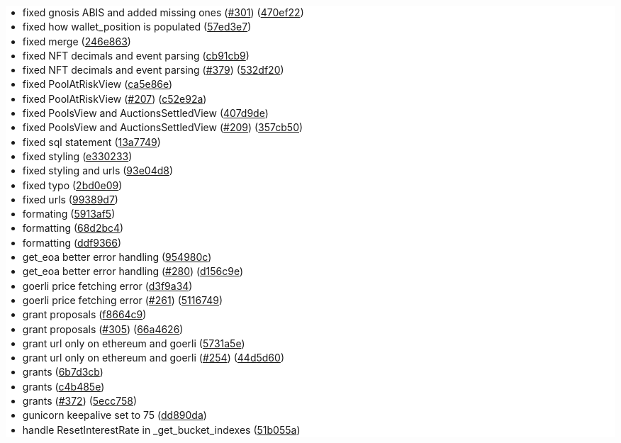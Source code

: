 * fixed gnosis ABIS and added missing ones ([#301](https://github.com/blockanalitica/ajna-api/issues/301)) ([470ef22](https://github.com/blockanalitica/ajna-api/commit/470ef22fd1b163d6ab34ebdef7d9bfda577c2ae7))
* fixed how wallet_position is populated ([57ed3e7](https://github.com/blockanalitica/ajna-api/commit/57ed3e72edcfac19627b22027bc16985c66a96ea))
* fixed merge ([246e863](https://github.com/blockanalitica/ajna-api/commit/246e863e288084e19f13600f4b4c26416f3bab26))
* fixed NFT decimals and event parsing ([cb91cb9](https://github.com/blockanalitica/ajna-api/commit/cb91cb939f918f3994d127fa1c91716f3559bde0))
* fixed NFT decimals and event parsing ([#379](https://github.com/blockanalitica/ajna-api/issues/379)) ([532df20](https://github.com/blockanalitica/ajna-api/commit/532df2076115e40481ad0e89f656366afa48d1fa))
* fixed PoolAtRiskView ([ca5e86e](https://github.com/blockanalitica/ajna-api/commit/ca5e86ea83cb8a4116a156cea23e405048b13bfa))
* fixed PoolAtRiskView ([#207](https://github.com/blockanalitica/ajna-api/issues/207)) ([c52e92a](https://github.com/blockanalitica/ajna-api/commit/c52e92a79b25fdc6bd46c1190ebc311cad347ac9))
* fixed PoolsView and AuctionsSettledView ([407d9de](https://github.com/blockanalitica/ajna-api/commit/407d9de4638602219b258adad75bc2973e8dc795))
* fixed PoolsView and AuctionsSettledView ([#209](https://github.com/blockanalitica/ajna-api/issues/209)) ([357cb50](https://github.com/blockanalitica/ajna-api/commit/357cb5052e80e0b5c56acbd5e67a55366664b4a2))
* fixed sql statement ([13a7749](https://github.com/blockanalitica/ajna-api/commit/13a77498b36639aa7a4a3a75b1a229f582905a8a))
* fixed styling ([e330233](https://github.com/blockanalitica/ajna-api/commit/e3302333d79d653554e170dc705199b6f3ee0b3c))
* fixed styling and urls ([93e04d8](https://github.com/blockanalitica/ajna-api/commit/93e04d831aa8eec17d56f207f65d20c3deaa359e))
* fixed typo ([2bd0e09](https://github.com/blockanalitica/ajna-api/commit/2bd0e09b4b64ba380846e7e59a53512744fb757b))
* fixed urls ([99389d7](https://github.com/blockanalitica/ajna-api/commit/99389d7819fffbdf6d1417f924808926c48e4980))
* formating ([5913af5](https://github.com/blockanalitica/ajna-api/commit/5913af58965b63670408e6f4b89cb3a90bff6ced))
* formatting ([68d2bc4](https://github.com/blockanalitica/ajna-api/commit/68d2bc41b3d64c00156de7ed262e8da593ac47eb))
* formatting ([ddf9366](https://github.com/blockanalitica/ajna-api/commit/ddf9366a0cee90c530851d40d06056752761696b))
* get_eoa better error handling ([954980c](https://github.com/blockanalitica/ajna-api/commit/954980cb58dd4156e929e5a2fc96bf370566e6ae))
* get_eoa better error handling ([#280](https://github.com/blockanalitica/ajna-api/issues/280)) ([d156c9e](https://github.com/blockanalitica/ajna-api/commit/d156c9e899b08dd26a3a5ffafa11ae4d720ff951))
* goerli price fetching error ([d3f9a34](https://github.com/blockanalitica/ajna-api/commit/d3f9a34c3f279280c1669ca4ce259f4bb4fa6e50))
* goerli price fetching error ([#261](https://github.com/blockanalitica/ajna-api/issues/261)) ([5116749](https://github.com/blockanalitica/ajna-api/commit/51167492809730ba70403655964dd265ece2fa45))
* grant proposals ([f8664c9](https://github.com/blockanalitica/ajna-api/commit/f8664c93a566985f2c44e10e0fd7679bf6f46587))
* grant proposals ([#305](https://github.com/blockanalitica/ajna-api/issues/305)) ([66a4626](https://github.com/blockanalitica/ajna-api/commit/66a4626aa65f8495446102fedebc9ea8c39cc506))
* grant url only on ethereum and goerli ([5731a5e](https://github.com/blockanalitica/ajna-api/commit/5731a5e7570f5dcff7c3aab280743e1f9b63dece))
* grant url only on ethereum and goerli ([#254](https://github.com/blockanalitica/ajna-api/issues/254)) ([44d5d60](https://github.com/blockanalitica/ajna-api/commit/44d5d60df92f72d5304a363f91350485a3978e8e))
* grants ([6b7d3cb](https://github.com/blockanalitica/ajna-api/commit/6b7d3cb1cfb61c71c91b35eeab7ff2a10798213e))
* grants ([c4b485e](https://github.com/blockanalitica/ajna-api/commit/c4b485e46d69a97e9a53f2412aa538dd1f9660ea))
* grants ([#372](https://github.com/blockanalitica/ajna-api/issues/372)) ([5ecc758](https://github.com/blockanalitica/ajna-api/commit/5ecc75862b08bc032cb69aea8d3df143564be2ec))
* gunicorn keepalive set to 75 ([dd890da](https://github.com/blockanalitica/ajna-api/commit/dd890dafcb4c9f5b9d80f423b6b224fa5798072e))
* handle ResetInterestRate in _get_bucket_indexes ([51b055a](https://github.com/blockanalitica/ajna-api/commit/51b055afea148406655e69c72cad2bccc7a4df8e))